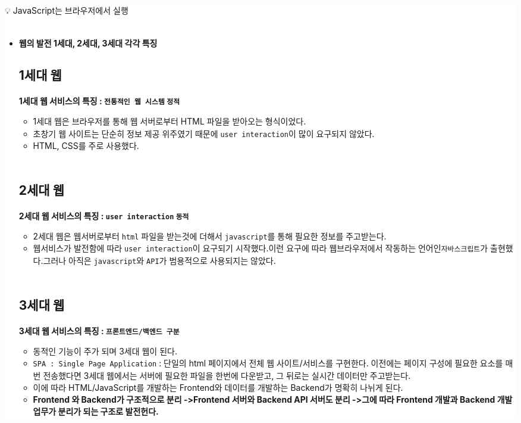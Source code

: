 <aside>
💡 JavaScript는 브라우저에서 실행
</aside>

<br/>

- **웹의 발전 1세대, 2세대, 3세대 각각 특징**

  ## 1세대 웹

  **1세대 웹 서비스의 특징 : `전통적인 웹 시스템` `정적`**

  - 1세대 웹은 브라우저를 통해 웹 서버로부터 HTML 파일을 받아오는 형식이었다.
  - 초창기 웹 사이트는 단순히 정보 제공 위주였기 때문에 `user interaction`이 많이 요구되지 않았다.
  - HTML, CSS를 주로 사용했다.

  <br/>

  ## 2세대 웹

  **2세대 웹 서비스의 특징 : `user interaction` `동적`**

  - 2세대 웹은 웹서버로부터 `html` 파일을 받는것에 더해서 `javascript`를 통해 필요한 정보를 주고받는다.
  - 웹서비스가 발전함에 따라 `user interaction`이 요구되기 시작했다.이런 요구에 따라 웹브라우저에서 작동하는 언어인`자바스크립트`가 출현했다.그러나 아직은 `javascript`와 `API`가 범용적으로 사용되지는 않았다.

  <br/>

  ## 3세대 웹

  **3세대 웹 서비스의 특징 : `프론트엔드/백엔드 구분`**

  - 동적인 기능이 주가 되며 3세대 웹이 된다.
  - `SPA : Single Page Application` : 단일의 html 페이지에서 전체 웹 사이트/서비스를 구현한다.
    이전에는 페이지 구성에 필요한 요소를 매번 전송했다면 3세대 웹에서는 서버에 필요한 파일을 한번에 다운받고, 그 뒤로는 실시간 데이터만 주고받는다.
  - 이에 따라 HTML/JavaScript를 개발하는 Frontend와 데이터를 개발하는 Backend가 명확히 나뉘게 된다.
  - **Frontend 와 Backend가 구조적으로 분리 ->Frontend 서버와 Backend API 서버도 분리 ->그에 따라 Frontend 개발과 Backend 개발 업무가 분리가 되는 구조로 발전헌다.**

